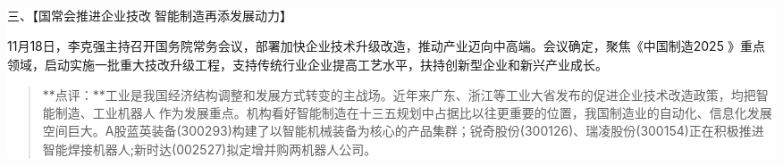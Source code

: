 






    
三、【国常会推进企业技改 智能制造再添发展动力】






























    
11月18日，李克强主持召开国务院常务会议，部署加快企业技术升级改造，推动产业迈向中高端。会议确定，聚焦《中国制造2025 》重点领域，启动实施一批重大技改升级工程，支持传统行业企业提高工艺水平，扶持创新型企业和新兴产业成长。






























    

                                                                                              
 > **点评：**工业是我国经济结构调整和发展方式转变的主战场。近年来广东、浙江等工业大省发布的促进企业技术改造政策，均把智能制造、工业机器人 作为发展重点。机构看好智能制造在十三五规划中占据比以往更重要的位置，我国制造业的自动化、信息化发展空间巨大。A股蓝英装备(300293)构建了以智能机械装备为核心的产品集群；锐奇股份(300126)、瑞凌股份(300154)正在积极推进智能焊接机器人;新时达(002527)拟定增并购两机器人公司。









